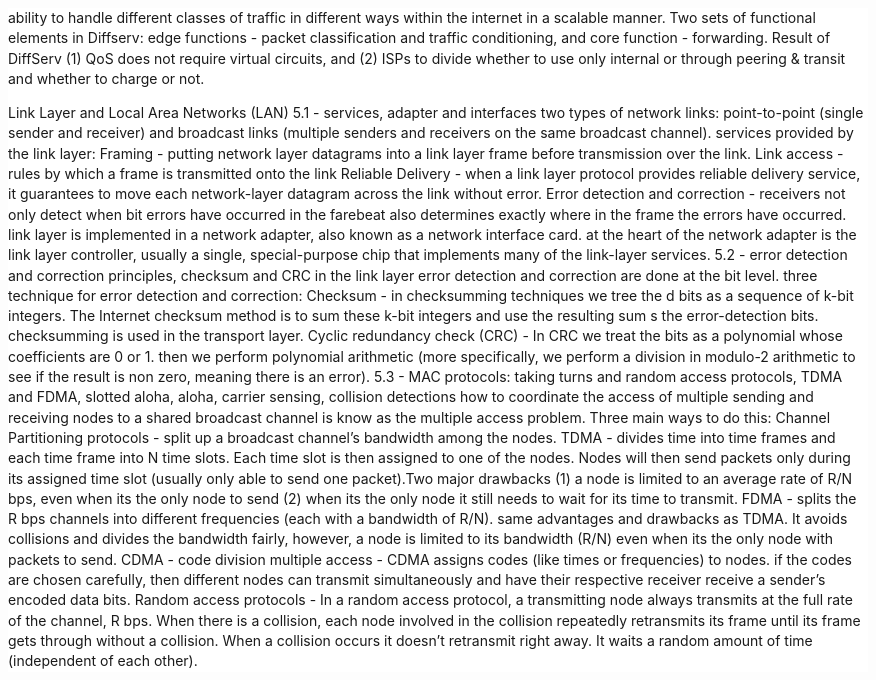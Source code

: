   ability to handle different classes of traffic in different ways within the
   internet in a scalable manner. Two sets of functional elements in Diffserv:
   edge functions - packet classification and traffic conditioning, and core
   function - forwarding. Result of DiffServ (1) QoS does not require virtual
   circuits, and (2) ISPs to divide whether to use only internal or through
   peering & transit and whether to charge or not.

   Link Layer and Local Area Networks (LAN)
   5.1 - services, adapter and interfaces
   two types of network links: point-to-point (single sender and receiver) and
   broadcast links (multiple senders and receivers on the same broadcast
   channel).
   services provided by the link layer:
   Framing - putting network layer datagrams into a link layer frame before
   transmission over the link.
   Link access - rules by which a frame is transmitted onto the link
   Reliable Delivery - when a link layer protocol provides reliable delivery
   service, it guarantees to move each network-layer datagram across the link
   without error.
   Error detection and correction - receivers not only detect when bit errors
   have occurred in the farebeat also determines exactly where in the frame the
   errors have occurred.
   link layer is implemented in a network adapter, also known as a network
   interface card. at the heart of the network adapter is the link layer
   controller, usually a single, special-purpose chip that implements many of
   the link-layer services.
   5.2 - error detection and correction principles, checksum and CRC
   in the link layer error detection and correction are done at the bit level.
   three technique for error detection and correction:
   Checksum - in checksumming techniques we tree the d bits as a sequence of
   k-bit integers. The Internet checksum method is to sum these k-bit integers
   and use the resulting sum s the error-detection bits. checksumming is used in
   the transport layer.
   Cyclic redundancy check (CRC) - In CRC we treat the bits as a polynomial
   whose coefficients are 0 or 1. then we perform polynomial arithmetic (more
   specifically, we perform a division in modulo-2 arithmetic to see if the
   result is non zero, meaning there is an error).
   5.3 - MAC protocols: taking turns and random access protocols, TDMA and FDMA,
   slotted aloha, aloha, carrier sensing, collision detections
   how to coordinate the access of multiple sending and receiving nodes to a
   shared broadcast channel is know as the multiple access problem. Three main
   ways to do this:
   Channel Partitioning protocols - split up a broadcast channel’s bandwidth
   among the nodes.
   TDMA - divides time into time frames and each time frame into N time slots.
   Each time slot is then assigned to one of the nodes. Nodes will then send
   packets only during its assigned time slot (usually only able to send one
   packet).Two major drawbacks (1) a node is limited to an average rate of R/N
   bps, even when its the only node to send (2) when its the only node it still
   needs to wait for its time to transmit.
   FDMA - splits the R bps channels into different frequencies (each with a
   bandwidth of R/N). same advantages and drawbacks as TDMA. It avoids
   collisions and divides the bandwidth fairly, however, a node is limited to
   its bandwidth (R/N) even when its the only node with packets to send.
   CDMA - code division multiple access - CDMA assigns codes (like times or
   frequencies) to nodes. if the codes are chosen carefully, then different
   nodes can transmit simultaneously and have their respective receiver receive
   a sender’s encoded data bits.
   Random access protocols - In a random access protocol, a transmitting node
   always transmits at the full rate of the channel, R bps. When there is a
   collision, each node involved in the collision repeatedly retransmits its
   frame until its frame gets through without a collision. When a collision
   occurs it doesn’t retransmit right away. It waits a random amount of time
   (independent of each other).
